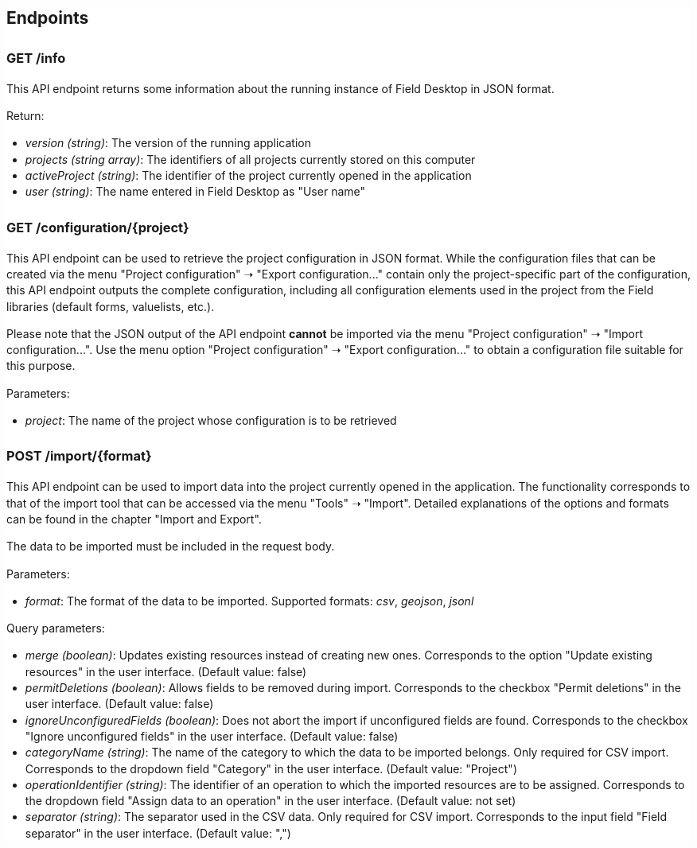 
## Endpoints

### GET /info

This API endpoint returns some information about the running instance of Field Desktop in JSON format.

Return:
* *version (string)*: The version of the running application
* *projects (string array)*: The identifiers of all projects currently stored on this computer
* *activeProject (string)*: The identifier of the project currently opened in the application
* *user (string)*: The name entered in Field Desktop as "User name"


### GET /configuration/{project}

This API endpoint can be used to retrieve the project configuration in JSON format. While the configuration files that can be created via the menu "Project configuration" ➝ "Export configuration..." contain only the project-specific part of the configuration, this API endpoint outputs the complete configuration, including all configuration elements used in the project from the Field libraries (default forms, valuelists, etc.).

Please note that the JSON output of the API endpoint **cannot** be imported via the menu "Project configuration" ➝ "Import configuration...". Use the menu option "Project configuration" ➝ "Export configuration..." to obtain a configuration file suitable for this purpose.

Parameters:
* *project*: The name of the project whose configuration is to be retrieved


### POST /import/{format}

This API endpoint can be used to import data into the project currently opened in the application. The functionality corresponds to that of the import tool that can be accessed via the menu "Tools" ➝ "Import". Detailed explanations of the options and formats can be found in the chapter "Import and Export".

The data to be imported must be included in the request body.

Parameters:
* *format*: The format of the data to be imported. Supported formats: *csv*, *geojson*, *jsonl*

Query parameters:
* *merge (boolean)*: Updates existing resources instead of creating new ones. Corresponds to the option "Update existing resources" in the user interface. (Default value: false)
* *permitDeletions (boolean)*: Allows fields to be removed during import. Corresponds to the checkbox "Permit deletions" in the user interface. (Default value: false)
* *ignoreUnconfiguredFields (boolean)*: Does not abort the import if unconfigured fields are found. Corresponds to the checkbox "Ignore unconfigured fields" in the user interface. (Default value: false)
* *categoryName (string)*: The name of the category to which the data to be imported belongs. Only required for CSV import. Corresponds to the dropdown field "Category" in the user interface. (Default value: "Project")
* *operationIdentifier (string)*: The identifier of an operation to which the imported resources are to be assigned. Corresponds to the dropdown field "Assign data to an operation" in the user interface. (Default value: not set)
* *separator (string)*: The separator used in the CSV data. Only required for CSV import. Corresponds to the input field "Field separator" in the user interface. (Default value: ",")
